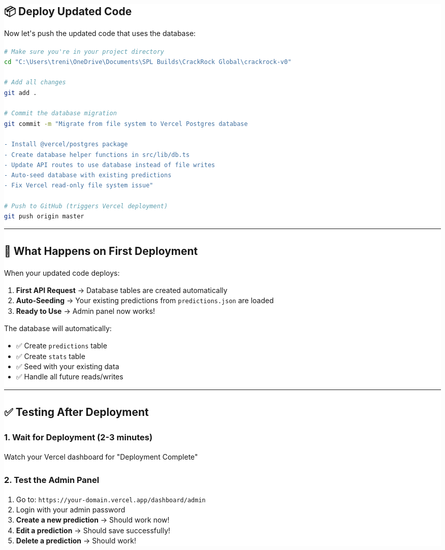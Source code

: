 ## 📦 Deploy Updated Code

Now let's push the updated code that uses the database:

```bash
# Make sure you're in your project directory
cd "C:\Users\treni\OneDrive\Documents\SPL Builds\CrackRock Global\crackrock-v0"

# Add all changes
git add .

# Commit the database migration
git commit -m "Migrate from file system to Vercel Postgres database

- Install @vercel/postgres package
- Create database helper functions in src/lib/db.ts
- Update API routes to use database instead of file writes
- Auto-seed database with existing predictions
- Fix Vercel read-only file system issue"

# Push to GitHub (triggers Vercel deployment)
git push origin master
```

---

## 🎯 What Happens on First Deployment

When your updated code deploys:

1. **First API Request** → Database tables are created automatically
2. **Auto-Seeding** → Your existing predictions from `predictions.json` are loaded
3. **Ready to Use** → Admin panel now works!

The database will automatically:
- ✅ Create `predictions` table
- ✅ Create `stats` table  
- ✅ Seed with your existing data
- ✅ Handle all future reads/writes

---

## ✅ Testing After Deployment

### 1. Wait for Deployment (2-3 minutes)
Watch your Vercel dashboard for "Deployment Complete"

### 2. Test the Admin Panel
1. Go to: `https://your-domain.vercel.app/dashboard/admin`
2. Login with your admin password
3. **Create a new prediction** → Should work now!
4. **Edit a prediction** → Should save successfully!
5. **Delete a prediction** → Should work!
